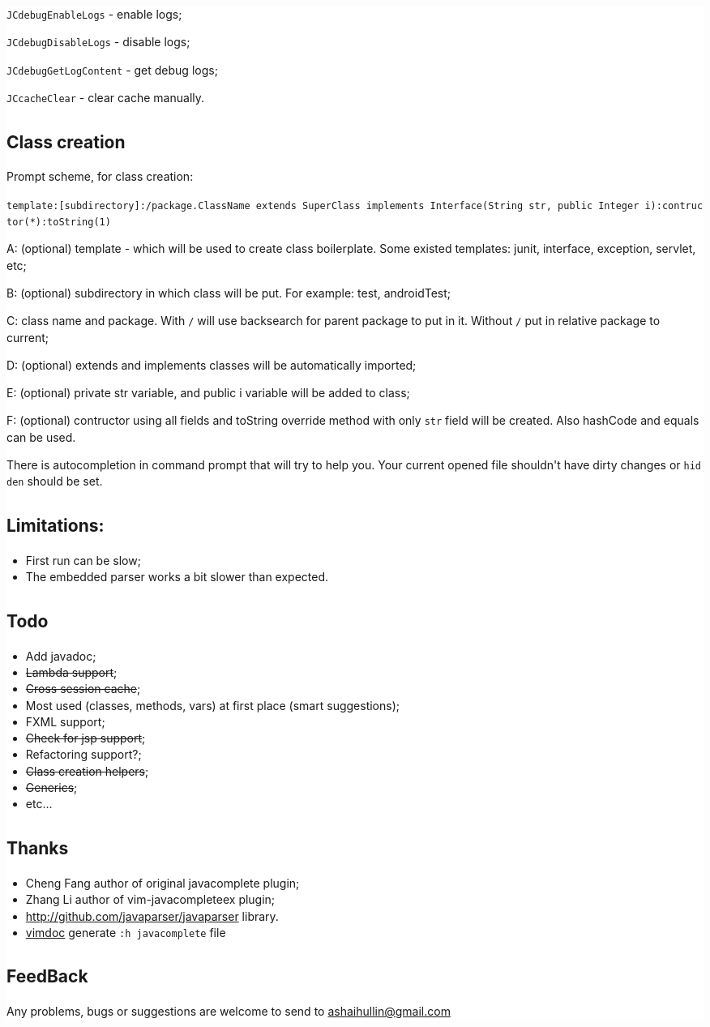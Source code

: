 
`JCdebugEnableLogs` - enable logs;

`JCdebugDisableLogs` - disable logs;

`JCdebugGetLogContent` - get debug logs;

`JCcacheClear` - clear cache manually.

## Class creation

Prompt scheme, for class creation:

    template:[subdirectory]:/package.ClassName extends SuperClass implements Interface(String str, public Integer i):contructor(*):toString(1)

A: (optional) template - which will be used to create class boilerplate. Some existed templates: junit, interface, exception, servlet, etc;

B: (optional) subdirectory in which class will be put. For example: test, androidTest;

C: class name and package. With `/` will use backsearch for parent package to put in it. Without `/` put in relative package to current;

D: (optional) extends and implements classes will be automatically imported;

E: (optional) private str variable, and public i variable will be added to class;

F: (optional) contructor using all fields and toString override method with only `str` field will be created. Also hashCode and equals can be used.

There is autocompletion in command prompt that will try to help you. Your current opened file shouldn't have dirty changes or `hidden` should be set.

## Limitations:

- First run can be slow;
- The embedded parser works a bit slower than expected.

## Todo

- Add javadoc;
- ~~Lambda support~~;
- ~~Cross session cache~~;
- Most used (classes, methods, vars) at first place (smart suggestions);
- FXML support;
- ~~Check for jsp support~~;
- Refactoring support?;
- ~~Class creation helpers~~;
- ~~Generics~~;
- etc...

## Thanks

- Cheng Fang author of original javacomplete plugin;
- Zhang Li author of vim-javacompleteex plugin;
- http://github.com/javaparser/javaparser library.
- [vimdoc](https://github.com/google/vimdoc) generate `:h javacomplete` file

## FeedBack

Any problems, bugs or suggestions are welcome to send to ashaihullin@gmail.com
